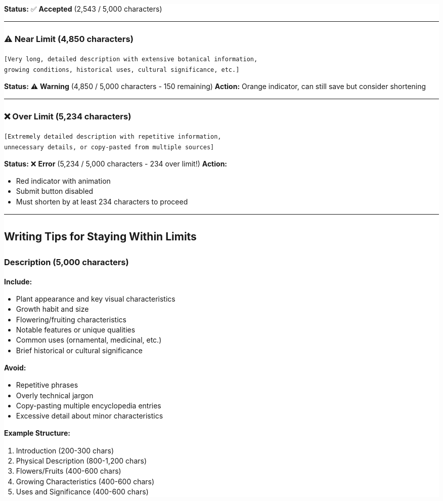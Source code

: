 **Status:** ✅ **Accepted** (2,543 / 5,000 characters)

---

### ⚠️ Near Limit (4,850 characters)

```
[Very long, detailed description with extensive botanical information, 
growing conditions, historical uses, cultural significance, etc.]
```

**Status:** ⚠️ **Warning** (4,850 / 5,000 characters - 150 remaining)
**Action:** Orange indicator, can still save but consider shortening

---

### ❌ Over Limit (5,234 characters)

```
[Extremely detailed description with repetitive information, 
unnecessary details, or copy-pasted from multiple sources]
```

**Status:** ❌ **Error** (5,234 / 5,000 characters - 234 over limit!)
**Action:** 
- Red indicator with animation
- Submit button disabled
- Must shorten by at least 234 characters to proceed

---

## Writing Tips for Staying Within Limits

### Description (5,000 characters)

**Include:**
- Plant appearance and key visual characteristics
- Growth habit and size
- Flowering/fruiting characteristics
- Notable features or unique qualities
- Common uses (ornamental, medicinal, etc.)
- Brief historical or cultural significance

**Avoid:**
- Repetitive phrases
- Overly technical jargon
- Copy-pasting multiple encyclopedia entries
- Excessive detail about minor characteristics

**Example Structure:**
1. Introduction (200-300 chars)
2. Physical Description (800-1,200 chars)
3. Flowers/Fruits (400-600 chars)
4. Growing Characteristics (400-600 chars)
5. Uses and Significance (400-600 chars)
